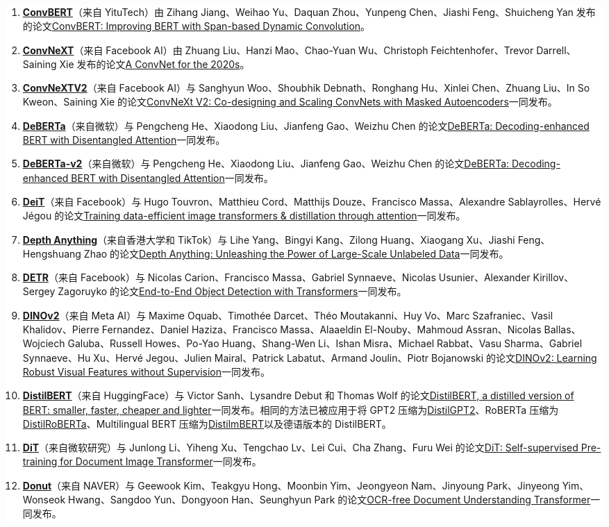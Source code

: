1.  **[ConvBERT](https://huggingface.co/docs/transformers/model_doc/convbert)**（来自 YituTech）由 Zihang Jiang、Weihao Yu、Daquan Zhou、Yunpeng Chen、Jiashi Feng、Shuicheng Yan 发布的论文[ConvBERT: Improving BERT with Span-based Dynamic Convolution](https://arxiv.org/abs/2008.02496)。

1.  **[ConvNeXT](https://huggingface.co/docs/transformers/model_doc/convnext)**（来自 Facebook AI）由 Zhuang Liu、Hanzi Mao、Chao-Yuan Wu、Christoph Feichtenhofer、Trevor Darrell、Saining Xie 发布的论文[A ConvNet for the 2020s](https://arxiv.org/abs/2201.03545)。

1.  **[ConvNeXTV2](https://huggingface.co/docs/transformers/model_doc/convnextv2)**（来自 Facebook AI）与 Sanghyun Woo、Shoubhik Debnath、Ronghang Hu、Xinlei Chen、Zhuang Liu、In So Kweon、Saining Xie 的论文[ConvNeXt V2: Co-designing and Scaling ConvNets with Masked Autoencoders](https://arxiv.org/abs/2301.00808)一同发布。

1.  **[DeBERTa](https://huggingface.co/docs/transformers/model_doc/deberta)**（来自微软）与 Pengcheng He、Xiaodong Liu、Jianfeng Gao、Weizhu Chen 的论文[DeBERTa: Decoding-enhanced BERT with Disentangled Attention](https://arxiv.org/abs/2006.03654)一同发布。

1.  **[DeBERTa-v2](https://huggingface.co/docs/transformers/model_doc/deberta-v2)**（来自微软）与 Pengcheng He、Xiaodong Liu、Jianfeng Gao、Weizhu Chen 的论文[DeBERTa: Decoding-enhanced BERT with Disentangled Attention](https://arxiv.org/abs/2006.03654)一同发布。

1.  **[DeiT](https://huggingface.co/docs/transformers/model_doc/deit)**（来自 Facebook）与 Hugo Touvron、Matthieu Cord、Matthijs Douze、Francisco Massa、Alexandre Sablayrolles、Hervé Jégou 的论文[Training data-efficient image transformers & distillation through attention](https://arxiv.org/abs/2012.12877)一同发布。

1.  **[Depth Anything](https://huggingface.co/docs/transformers/main/model_doc/depth_anything)**（来自香港大学和 TikTok）与 Lihe Yang、Bingyi Kang、Zilong Huang、Xiaogang Xu、Jiashi Feng、Hengshuang Zhao 的论文[Depth Anything: Unleashing the Power of Large-Scale Unlabeled Data](https://arxiv.org/abs/2401.10891)一同发布。

1.  **[DETR](https://huggingface.co/docs/transformers/model_doc/detr)**（来自 Facebook）与 Nicolas Carion、Francisco Massa、Gabriel Synnaeve、Nicolas Usunier、Alexander Kirillov、Sergey Zagoruyko 的论文[End-to-End Object Detection with Transformers](https://arxiv.org/abs/2005.12872)一同发布。

1.  **[DINOv2](https://huggingface.co/docs/transformers/model_doc/dinov2)**（来自 Meta AI）与 Maxime Oquab、Timothée Darcet、Théo Moutakanni、Huy Vo、Marc Szafraniec、Vasil Khalidov、Pierre Fernandez、Daniel Haziza、Francisco Massa、Alaaeldin El-Nouby、Mahmoud Assran、Nicolas Ballas、Wojciech Galuba、Russell Howes、Po-Yao Huang、Shang-Wen Li、Ishan Misra、Michael Rabbat、Vasu Sharma、Gabriel Synnaeve、Hu Xu、Hervé Jegou、Julien Mairal、Patrick Labatut、Armand Joulin、Piotr Bojanowski 的论文[DINOv2: Learning Robust Visual Features without Supervision](https://arxiv.org/abs/2304.07193)一同发布。

1.  **[DistilBERT](https://huggingface.co/docs/transformers/model_doc/distilbert)**（来自 HuggingFace）与 Victor Sanh、Lysandre Debut 和 Thomas Wolf 的论文[DistilBERT, a distilled version of BERT: smaller, faster, cheaper and lighter](https://arxiv.org/abs/1910.01108)一同发布。相同的方法已被应用于将 GPT2 压缩为[DistilGPT2](https://github.com/huggingface/transformers/tree/main/examples/research_projects/distillation)、RoBERTa 压缩为[DistilRoBERTa](https://github.com/huggingface/transformers/tree/main/examples/research_projects/distillation)、Multilingual BERT 压缩为[DistilmBERT](https://github.com/huggingface/transformers/tree/main/examples/research_projects/distillation)以及德语版本的 DistilBERT。

1.  **[DiT](https://huggingface.co/docs/transformers/model_doc/dit)**（来自微软研究）与 Junlong Li、Yiheng Xu、Tengchao Lv、Lei Cui、Cha Zhang、Furu Wei 的论文[DiT: Self-supervised Pre-training for Document Image Transformer](https://arxiv.org/abs/2203.02378)一同发布。

1.  **[Donut](https://huggingface.co/docs/transformers/model_doc/donut)**（来自 NAVER）与 Geewook Kim、Teakgyu Hong、Moonbin Yim、Jeongyeon Nam、Jinyoung Park、Jinyeong Yim、Wonseok Hwang、Sangdoo Yun、Dongyoon Han、Seunghyun Park 的论文[OCR-free Document Understanding Transformer](https://arxiv.org/abs/2111.15664)一同发布。
